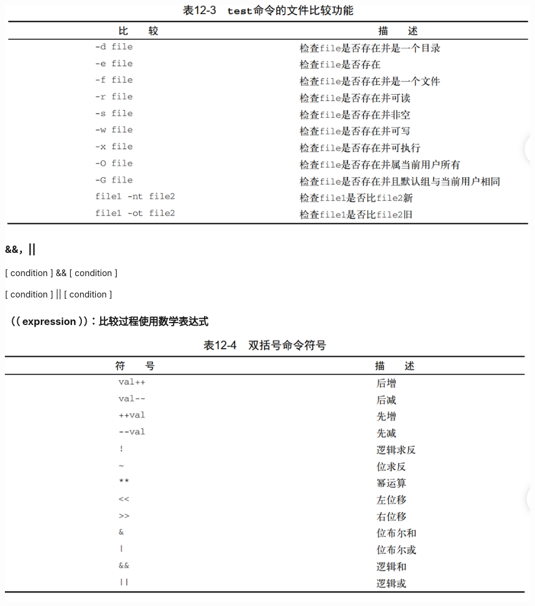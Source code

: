 ![image-20220324160947338](pictures/shell/image-20220324160947338.png)

### &&，||

[ condition ] && [ condition ]

[ condition ] || [ condition ]

### （（  expression ））：比较过程使用数学表达式

![image-20220324220624973](pictures/shell/image-20220324220624973.png)
